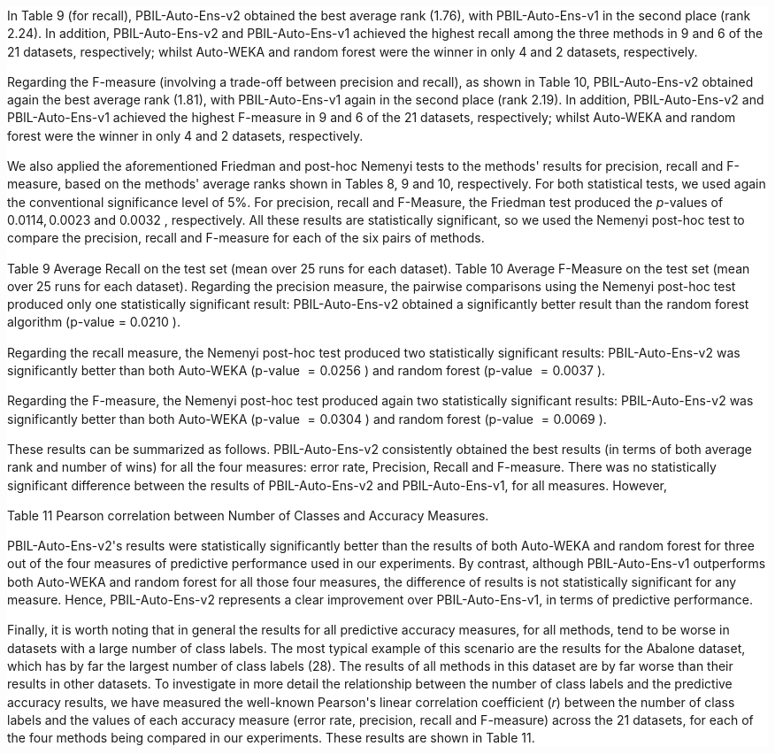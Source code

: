 In Table 9 (for recall), PBIL-Auto-Ens-v2 obtained the best average rank (1.76), with PBIL-Auto-Ens-v1 in the second place (rank 2.24). In addition, PBIL-Auto-Ens-v2 and PBIL-Auto-Ens-v1 achieved the highest recall among the three methods in 9 and 6 of the 21 datasets, respectively; whilst Auto-WEKA and random forest were the winner in only 4 and 2 datasets, respectively.

Regarding the F-measure (involving a trade-off between precision and recall), as shown in Table 10, PBIL-Auto-Ens-v2 obtained again the best average rank (1.81), with PBIL-Auto-Ens-v1 again in the second place (rank 2.19). In addition, PBIL-Auto-Ens-v2 and PBIL-Auto-Ens-v1 achieved the highest F-measure in 9 and 6 of the 21 datasets, respectively; whilst Auto-WEKA and random forest were the winner in only 4 and 2 datasets, respectively.

We also applied the aforementioned Friedman and post-hoc Nemenyi tests to the methods' results for precision, recall and F-measure, based on the methods' average ranks shown in Tables 8, 9 and 10, respectively. For both statistical tests, we used again the conventional significance level of $5 \%$. For precision, recall and F-Measure, the Friedman test produced the $p$-values of $0.0114,0.0023$ and 0.0032 , respectively. All these results are statistically significant, so we used the Nemenyi post-hoc test to compare the precision, recall and F-measure for each of the six pairs of methods.

Table 9
Average Recall on the test set (mean over 25 runs for each dataset).
Table 10
Average F-Measure on the test set (mean over 25 runs for each dataset).
Regarding the precision measure, the pairwise comparisons using the Nemenyi post-hoc test produced only one statistically significant result: PBIL-Auto-Ens-v2 obtained a significantly better result than the random forest algorithm (p-value $=$ 0.0210 ).

Regarding the recall measure, the Nemenyi post-hoc test produced two statistically significant results: PBIL-Auto-Ens-v2 was significantly better than both Auto-WEKA (p-value $=0.0256$ ) and random forest (p-value $=0.0037$ ).

Regarding the F-measure, the Nemenyi post-hoc test produced again two statistically significant results: PBIL-Auto-Ens-v2 was significantly better than both Auto-WEKA (p-value $=0.0304$ ) and random forest (p-value $=0.0069$ ).

These results can be summarized as follows. PBIL-Auto-Ens-v2 consistently obtained the best results (in terms of both average rank and number of wins) for all the four measures: error rate, Precision, Recall and F-measure. There was no statistically significant difference between the results of PBIL-Auto-Ens-v2 and PBIL-Auto-Ens-v1, for all measures. However,

Table 11
Pearson correlation between Number of Classes and Accuracy Measures.

PBIL-Auto-Ens-v2's results were statistically significantly better than the results of both Auto-WEKA and random forest for three out of the four measures of predictive performance used in our experiments. By contrast, although PBIL-Auto-Ens-v1 outperforms both Auto-WEKA and random forest for all those four measures, the difference of results is not statistically significant for any measure. Hence, PBIL-Auto-Ens-v2 represents a clear improvement over PBIL-Auto-Ens-v1, in terms of predictive performance.

Finally, it is worth noting that in general the results for all predictive accuracy measures, for all methods, tend to be worse in datasets with a large number of class labels. The most typical example of this scenario are the results for the Abalone dataset, which has by far the largest number of class labels (28). The results of all methods in this dataset are by far worse than their results in other datasets. To investigate in more detail the relationship between the number of class labels and the predictive accuracy results, we have measured the well-known Pearson's linear correlation coefficient $(r)$ between the number of class labels and the values of each accuracy measure (error rate, precision, recall and F-measure) across the 21 datasets, for each of the four methods being compared in our experiments. These results are shown in Table 11.
